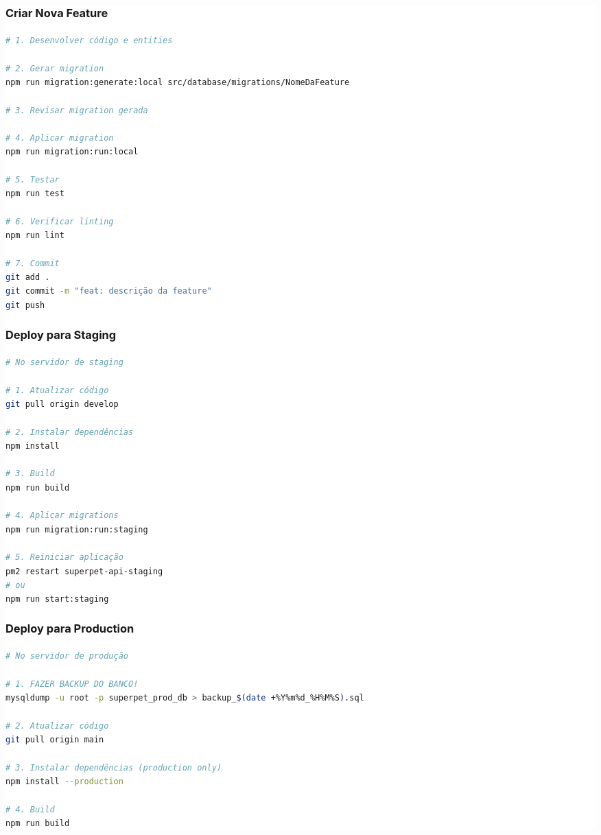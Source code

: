 ### Criar Nova Feature

```bash
# 1. Desenvolver código e entities

# 2. Gerar migration
npm run migration:generate:local src/database/migrations/NomeDaFeature

# 3. Revisar migration gerada

# 4. Aplicar migration
npm run migration:run:local

# 5. Testar
npm run test

# 6. Verificar linting
npm run lint

# 7. Commit
git add .
git commit -m "feat: descrição da feature"
git push
```

### Deploy para Staging

```bash
# No servidor de staging

# 1. Atualizar código
git pull origin develop

# 2. Instalar dependências
npm install

# 3. Build
npm run build

# 4. Aplicar migrations
npm run migration:run:staging

# 5. Reiniciar aplicação
pm2 restart superpet-api-staging
# ou
npm run start:staging
```

### Deploy para Production

```bash
# No servidor de produção

# 1. FAZER BACKUP DO BANCO!
mysqldump -u root -p superpet_prod_db > backup_$(date +%Y%m%d_%H%M%S).sql

# 2. Atualizar código
git pull origin main

# 3. Instalar dependências (production only)
npm install --production

# 4. Build
npm run build

```